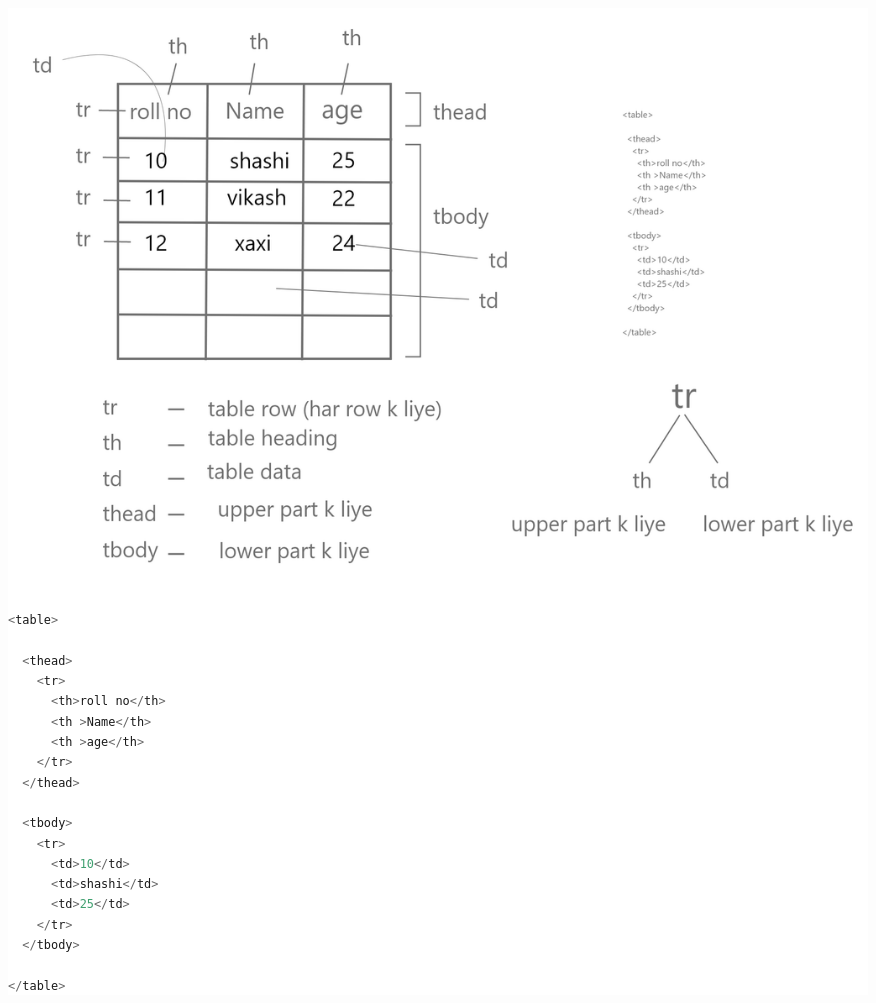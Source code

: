 ![](../articles/img/table.png)

```js
<table>

  <thead>
    <tr>
      <th>roll no</th>
      <th >Name</th>
      <th >age</th>
    </tr>
  </thead>

  <tbody>
    <tr>
      <td>10</td>
      <td>shashi</td>
      <td>25</td>
    </tr>
  </tbody>

</table>

```

